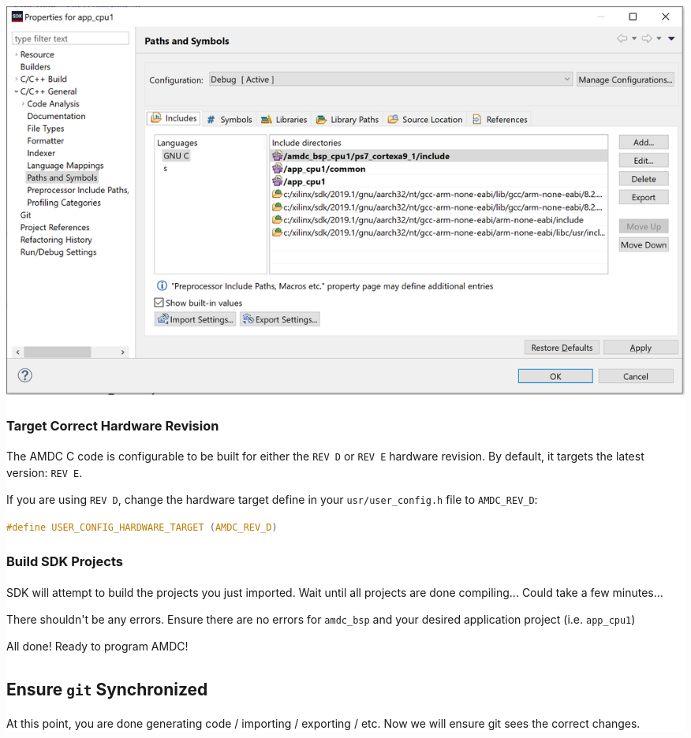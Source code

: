 ![](./images/sdk/screenshot4.png)

### Target Correct Hardware Revision

The AMDC C code is configurable to be built for either the `REV D` or `REV E` hardware revision. By default, it targets the latest version: `REV E`.

If you are using `REV D`, change the hardware target define in your `usr/user_config.h` file to `AMDC_REV_D`:

```C
#define USER_CONFIG_HARDWARE_TARGET (AMDC_REV_D)
```

### Build SDK Projects

SDK will attempt to build the projects you just imported. Wait until all projects are done compiling... Could take a few minutes...

There shouldn't be any errors. Ensure there are no errors for `amdc_bsp` and your desired application project (i.e. `app_cpu1`)

All done! Ready to program AMDC!


## Ensure `git` Synchronized 

At this point, you are done generating code / importing / exporting / etc. Now we will ensure git sees the correct changes.
